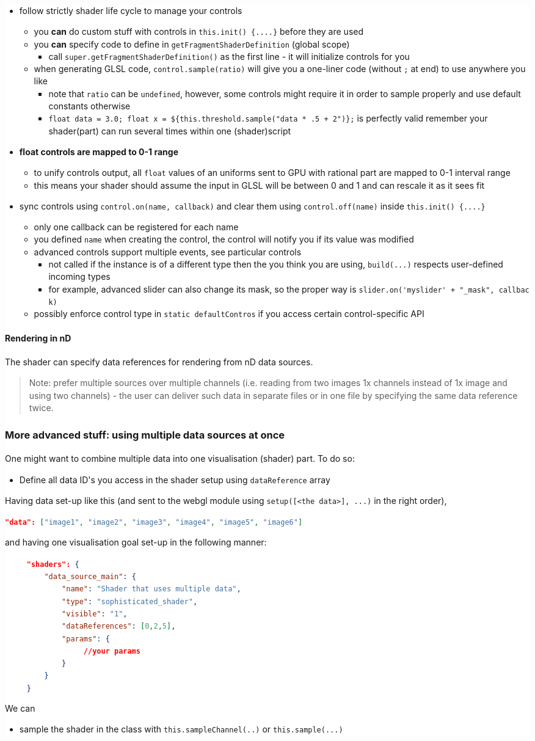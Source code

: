  - follow strictly shader life cycle to manage your controls
    - you **can** do custom stuff with controls in ``this.init() {....}`` before they are used
    - you **can** specify code to define in `getFragmentShaderDefinition` (global scope)
        - call ``super.getFragmentShaderDefinition()`` as the first line - it will initialize controls for you
    - when generating GLSL code, `control.sample(ratio)` will give you a one-liner code (without `;` at end) to use anywhere you like
        - note that `ratio` can be `undefined`, however, some controls might require it in order to sample properly and use default constants otherwise
        - `float data = 3.0; float x = ${this.threshold.sample("data * .5 + 2")};` is perfectly valid
        remember your shader(part) can run several times within one (shader)script

 - **float controls are mapped to 0-1 range**
    - to unify controls output, all `float` values of an uniforms sent to GPU with rational part are mapped to 0-1 interval range
    - this means your shader should assume the input in GLSL will be between 0 and 1 and can rescale it as it sees fit
    
 - sync controls using `control.on(name, callback)` and clear them using `control.off(name)` inside ``this.init() {....}`` 
    - only one callback can be registered for each name
    - you defined `name` when creating the control, the control will notify you if its value was modified
    - advanced controls support multiple events, see particular controls
        - not called if the instance is of a different type then the you think you are using, `build(...)` respects user-defined incoming types
        - for example, advanced slider can also change its mask, so the proper way is `slider.on('myslider' + "_mask", callback)`
    - possibly enforce control type in `static defaultContros` if you access certain control-specific API
 
 
#### Rendering in nD
The shader can specify data references for rendering from nD data sources. 
> Note: prefer multiple sources over multiple channels (i.e. reading from two images 1x channels instead of 
>1x image and using two channels) - the user can deliver such data in separate files or in one file by specifying the same data reference twice.
 

### More advanced stuff: using multiple data sources at once
One might want to combine multiple data into one visualisation (shader) part. To do so:
- Define all data ID's you access in the shader setup using `dataReference` array

Having data set-up like this (and sent to the webgl module using `setup([<the data>], ...)` in the right order),
```json
"data": ["image1", "image2", "image3", "image4", "image5", "image6"]
```
and having one visualisation goal set-up in the following manner:
```json
     "shaders": {
         "data_source_main": {
             "name": "Shader that uses multiple data",
             "type": "sophisticated_shader", 
             "visible": "1", 
             "dataReferences": [0,2,5],
             "params": { 
                  //your params
             }
         }
     }
```
We can
- sample the shader in the class with `this.sampleChannel(..)` or `this.sample(...)`